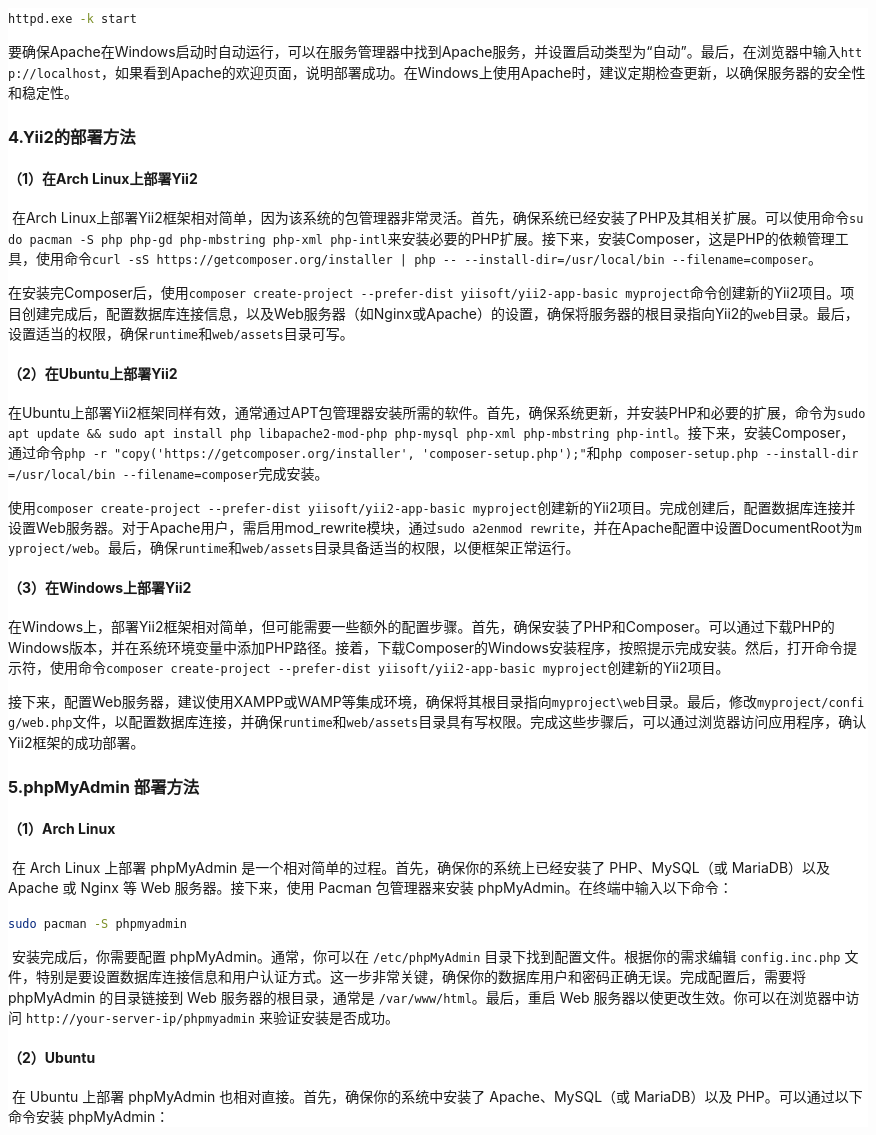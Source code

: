 ```cmd
httpd.exe -k start
```

​ 要确保Apache在Windows启动时自动运行，可以在服务管理器中找到Apache服务，并设置启动类型为“自动”。最后，在浏览器中输入`http://localhost`，如果看到Apache的欢迎页面，说明部署成功。在Windows上使用Apache时，建议定期检查更新，以确保服务器的安全性和稳定性。

### 4.Yii2的部署方法

#### （1）在Arch Linux上部署Yii2

​ 在Arch Linux上部署Yii2框架相对简单，因为该系统的包管理器非常灵活。首先，确保系统已经安装了PHP及其相关扩展。可以使用命令`sudo pacman -S php php-gd php-mbstring php-xml php-intl`来安装必要的PHP扩展。接下来，安装Composer，这是PHP的依赖管理工具，使用命令`curl -sS https://getcomposer.org/installer | php -- --install-dir=/usr/local/bin --filename=composer`。

​ 在安装完Composer后，使用`composer create-project --prefer-dist yiisoft/yii2-app-basic myproject`命令创建新的Yii2项目。项目创建完成后，配置数据库连接信息，以及Web服务器（如Nginx或Apache）的设置，确保将服务器的根目录指向Yii2的`web`目录。最后，设置适当的权限，确保`runtime`和`web/assets`目录可写。

#### （2）在Ubuntu上部署Yii2

​ 在Ubuntu上部署Yii2框架同样有效，通常通过APT包管理器安装所需的软件。首先，确保系统更新，并安装PHP和必要的扩展，命令为`sudo apt update && sudo apt install php libapache2-mod-php php-mysql php-xml php-mbstring php-intl`。接下来，安装Composer，通过命令`php -r "copy('https://getcomposer.org/installer', 'composer-setup.php');"`和`php composer-setup.php --install-dir=/usr/local/bin --filename=composer`完成安装。

​ 使用`composer create-project --prefer-dist yiisoft/yii2-app-basic myproject`创建新的Yii2项目。完成创建后，配置数据库连接并设置Web服务器。对于Apache用户，需启用mod_rewrite模块，通过`sudo a2enmod rewrite`，并在Apache配置中设置DocumentRoot为`myproject/web`。最后，确保`runtime`和`web/assets`目录具备适当的权限，以便框架正常运行。

#### （3）在Windows上部署Yii2

​ 在Windows上，部署Yii2框架相对简单，但可能需要一些额外的配置步骤。首先，确保安装了PHP和Composer。可以通过下载PHP的Windows版本，并在系统环境变量中添加PHP路径。接着，下载Composer的Windows安装程序，按照提示完成安装。然后，打开命令提示符，使用命令`composer create-project --prefer-dist yiisoft/yii2-app-basic myproject`创建新的Yii2项目。

​ 接下来，配置Web服务器，建议使用XAMPP或WAMP等集成环境，确保将其根目录指向`myproject\web`目录。最后，修改`myproject/config/web.php`文件，以配置数据库连接，并确保`runtime`和`web/assets`目录具有写权限。完成这些步骤后，可以通过浏览器访问应用程序，确认Yii2框架的成功部署。

### 5.phpMyAdmin 部署方法

#### （1）Arch Linux

​ 在 Arch Linux 上部署 phpMyAdmin 是一个相对简单的过程。首先，确保你的系统上已经安装了 PHP、MySQL（或 MariaDB）以及 Apache 或 Nginx 等 Web 服务器。接下来，使用 Pacman 包管理器来安装 phpMyAdmin。在终端中输入以下命令：

```bash
sudo pacman -S phpmyadmin
```

​ 安装完成后，你需要配置 phpMyAdmin。通常，你可以在 `/etc/phpMyAdmin` 目录下找到配置文件。根据你的需求编辑 `config.inc.php` 文件，特别是要设置数据库连接信息和用户认证方式。这一步非常关键，确保你的数据库用户和密码正确无误。完成配置后，需要将 phpMyAdmin 的目录链接到 Web 服务器的根目录，通常是 `/var/www/html`。最后，重启 Web 服务器以使更改生效。你可以在浏览器中访问 `http://your-server-ip/phpmyadmin` 来验证安装是否成功。

#### （2）Ubuntu

​ 在 Ubuntu 上部署 phpMyAdmin 也相对直接。首先，确保你的系统中安装了 Apache、MySQL（或 MariaDB）以及 PHP。可以通过以下命令安装 phpMyAdmin：
